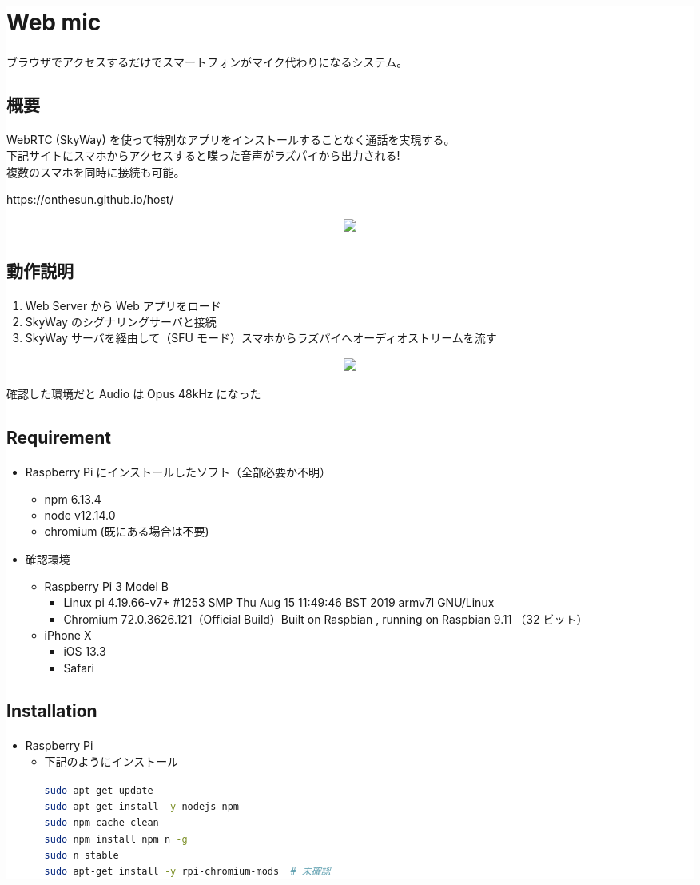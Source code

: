 # Web mic
 
 ブラウザでアクセスするだけでスマートフォンがマイク代わりになるシステム。
 
## 概要
 
WebRTC (SkyWay) を使って特別なアプリをインストールすることなく通話を実現する。<br>
下記サイトにスマホからアクセスすると喋った音声がラズパイから出力される!<br>
複数のスマホを同時に接続も可能。

 https://onthesun.github.io/host/
 <div align="center">
 <img src="https://onthesun.github.io/images/WebMicQR.gif" width=50%>
 </div>

## 動作説明
 
1. Web Server から Web アプリをロード
2. SkyWay のシグナリングサーバと接続
3. SkyWay サーバを経由して（SFU モード）スマホからラズパイへオーディオストリームを流す

<div align="center">
<img src="https://onthesun.github.io/images/WebMic.png" width=100%>
</div>

確認した環境だと Audio は Opus 48kHz になった

## Requirement

 * Raspberry Pi にインストールしたソフト（全部必要か不明）
   * npm 6.13.4
   * node v12.14.0
   * chromium (既にある場合は不要)

 * 確認環境
   * Raspberry Pi 3 Model B
     * Linux pi 4.19.66-v7+ #1253 SMP Thu Aug 15 11:49:46 BST 2019 armv7l GNU/Linux
     * Chromium 72.0.3626.121（Official Build）Built on Raspbian , running on Raspbian 9.11 （32 ビット）
   * iPhone X
     * iOS 13.3
     * Safari

## Installation

* Raspberry Pi
  * 下記のようにインストール
    ```bash
    sudo apt-get update
    sudo apt-get install -y nodejs npm
    sudo npm cache clean
    sudo npm install npm n -g
    sudo n stable
    sudo apt-get install -y rpi-chromium-mods  # 未確認
    ```
